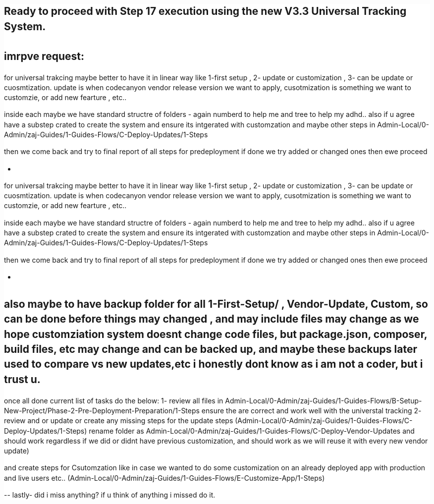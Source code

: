 **Ready to proceed with Step 17 execution using the new V3.3 Universal Tracking System.**
---
## imrpve request:
for universal trakcing maybe better to have it in linear way like 1-first setup , 2- update or customization , 3- can be update or cuosmtization.
update is when codecanyon vendor release version we want to apply, cusotmization is something we want to customzie, or add new fearture , etc..

inside each maybe we have standard structre of folders - again numberd to help me and tree to help my adhd..
also if u agree have a substep crated to create the system and ensure its intgerated with customzation and maybe other steps in Admin-Local/0-Admin/zaj-Guides/1-Guides-Flows/C-Deploy-Updates/1-Steps

then we come back and try to final report of all steps for predeployment if done we try added or changed ones then ewe proceed

-
for universal trakcing maybe better to have it in linear way like 1-first setup , 2- update or customization , 3- can be update or cuosmtization.
update is when codecanyon vendor release version we want to apply, cusotmization is something we want to customzie, or add new fearture , etc..

inside each maybe we have standard structre of folders - again numberd to help me and tree to help my adhd..
also if u agree have a substep crated to create the system and ensure its intgerated with customzation and maybe other steps in Admin-Local/0-Admin/zaj-Guides/1-Guides-Flows/C-Deploy-Updates/1-Steps

then we come back and try to final report of all steps for predeployment if done we try added or changed ones then ewe proceed

-
also maybe to have backup folder for all  1-First-Setup/ , Vendor-Update, Custom, 
so can be done before things may changed , and may include files may change as we hope customziation system doesnt change code files, but package.json, composer, build files, etc may change and can be backed up, and maybe these backups later used to compare vs new updates,etc i honestly dont know as i am not a coder, but i trust u.
---
once all done current list of tasks do the below:
1- review all files in Admin-Local/0-Admin/zaj-Guides/1-Guides-Flows/B-Setup-New-Project/Phase-2-Pre-Deployment-Preparation/1-Steps ensure the are correct and work well with the universtal tracking
2- review and or update or create any missing steps for the update steps (Admin-Local/0-Admin/zaj-Guides/1-Guides-Flows/C-Deploy-Updates/1-Steps)
rename folder as Admin-Local/0-Admin/zaj-Guides/1-Guides-Flows/C-Deploy-Vendor-Updates
and should work regardless if we did or didnt have previous customization, and should work as we will reuse it with every new vendor update)


and create steps for Csutomzation like in case we wanted to do some customization on an already deployed app with production and live users etc.. (Admin-Local/0-Admin/zaj-Guides/1-Guides-Flows/E-Customize-App/1-Steps)

-- lastly- did i miss anything?
if u think of anything i missed do it.
